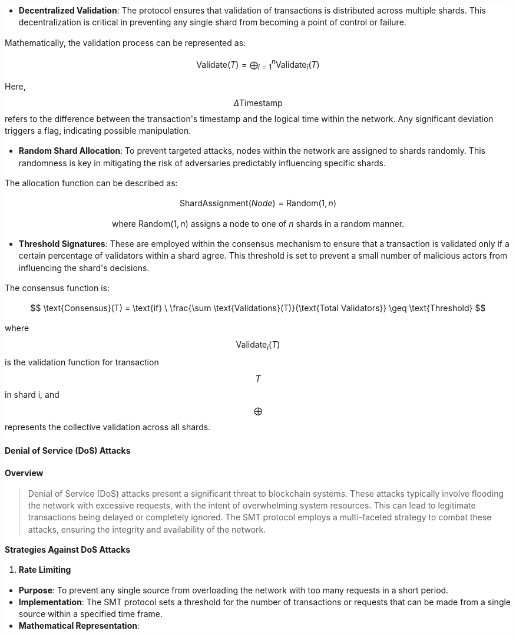 * **Decentralized Validation**: The protocol ensures that validation of transactions is distributed across multiple shards. This decentralization is critical in preventing any single shard from becoming a point of control or failure.

Mathematically, the validation process can be represented as:

$$
\text{Validate}(T) = \bigoplus_{i=1}^{n} \text{Validate}_i(T)
$$

Here, $$\Delta \text{Timestamp}$$ refers to the difference between the transaction's timestamp and the logical time within the network. Any significant deviation triggers a flag, indicating possible manipulation.

* **Random Shard Allocation**: To prevent targeted attacks, nodes within the network are assigned to shards randomly. This randomness is key in mitigating the risk of adversaries predictably influencing specific shards.

The allocation function can be described as:

$$
\text{ShardAssignment}(Node) = \text{Random}(1, n)
$$

$$
\text{where } \text{Random}(1, n) \text{ assigns a node to one of } n \text{ shards in a random manner.}
$$

* **Threshold Signatures**: These are employed within the consensus mechanism to ensure that a transaction is validated only if a certain percentage of validators within a shard agree. This threshold is set to prevent a small number of malicious actors from influencing the shard's decisions.

The consensus function is:

$$
\text{Consensus}(T) = \text{if} \ \frac{\sum \text{Validations}(T)}{\text{Total Validators}} \geq \text{Threshold}
$$

where $$\text{Validate}_i(T)$$ is the validation function for transaction $$T$$ in shard i, and $$\bigoplus$$ represents the collective validation across all shards.

#### Denial of Service (DoS) Attacks

**Overview**

> Denial of Service (DoS) attacks present a significant threat to blockchain systems. These attacks typically involve flooding the network with excessive requests, with the intent of overwhelming system resources. This can lead to legitimate transactions being delayed or completely ignored. The SMT protocol employs a multi-faceted strategy to combat these attacks, ensuring the integrity and availability of the network.

**Strategies Against DoS Attacks**

1. **Rate Limiting**

* **Purpose**: To prevent any single source from overloading the network with too many requests in a short period.
* **Implementation**: The SMT protocol sets a threshold for the number of transactions or requests that can be made from a single source within a specified time frame.
* **Mathematical Representation**:
